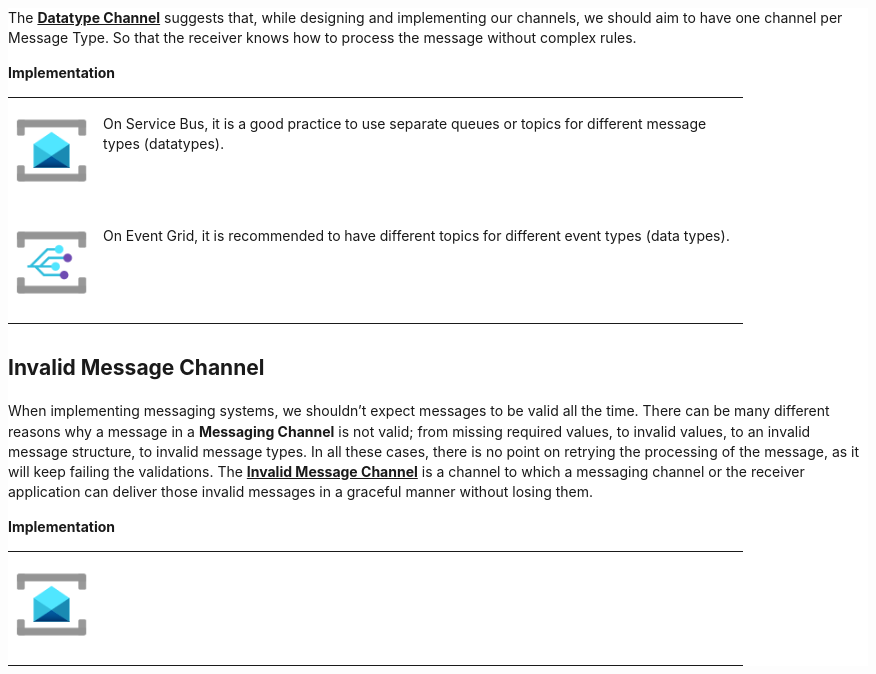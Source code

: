 <p>The <a href="https://www.enterpriseintegrationpatterns.com/patterns/messaging/DatatypeChannel.html" rel="noopener" target="_blank"><strong>Datatype Channel</strong></a> suggests that, while designing and implementing our channels, we should aim to have one channel per Message Type. So that the receiver knows how to process the message without complex rules.</p>
<p><strong>Implementation</strong></p>
<table>
<tbody>
<tr>
<td width="74">
<p><strong><img src="/assets/img/2019/04/Azure%20Service%20Bus_COLOR.png" alt="Azure Service Bus_COLOR" width="80" style="width: 80px;"><br></strong></p>
</td>
<td width="633">
<p>On Service Bus, it is a good practice to use separate queues or topics for different message types (datatypes).</p>
</td>
</tr>
<tr>
<td width="74">
<p><strong><img src="/assets/img/2019/04/Event%20Grid.png" alt="Event Grid" width="81"></strong></p>
</td>
<td width="633">
<p>On Event Grid, it is recommended to have different topics for different event types (data types).</p>
</td>
</tr>
</tbody>
</table>
<h2 id="invalid-message-channel">Invalid Message Channel</h2>
<p>When implementing messaging systems, we shouldn’t expect messages to be valid all the time. There can be many different reasons why a message in a <strong>Messaging Channel</strong> is not valid; from missing required values, to invalid values, to an invalid message structure, to invalid message types. In all these cases, there is no point on retrying the processing of the message, as it will keep failing the validations. The <a href="https://www.enterpriseintegrationpatterns.com/patterns/messaging/InvalidMessageChannel.html" rel="noopener" target="_blank"><strong>Invalid Message Channel</strong></a> is a channel to which a messaging channel or the receiver application can deliver those invalid messages in a graceful manner without losing them. &nbsp;</p>
<p><strong>Implementation</strong></p>
<table>
<tbody>
<tr>
<td width="74">
<p><strong><img src="/assets/img/2019/04/Azure%20Service%20Bus_COLOR.png" alt="Azure Service Bus_COLOR" width="80" style="width: 80px;"></strong></p>
</td>
<td width="633">